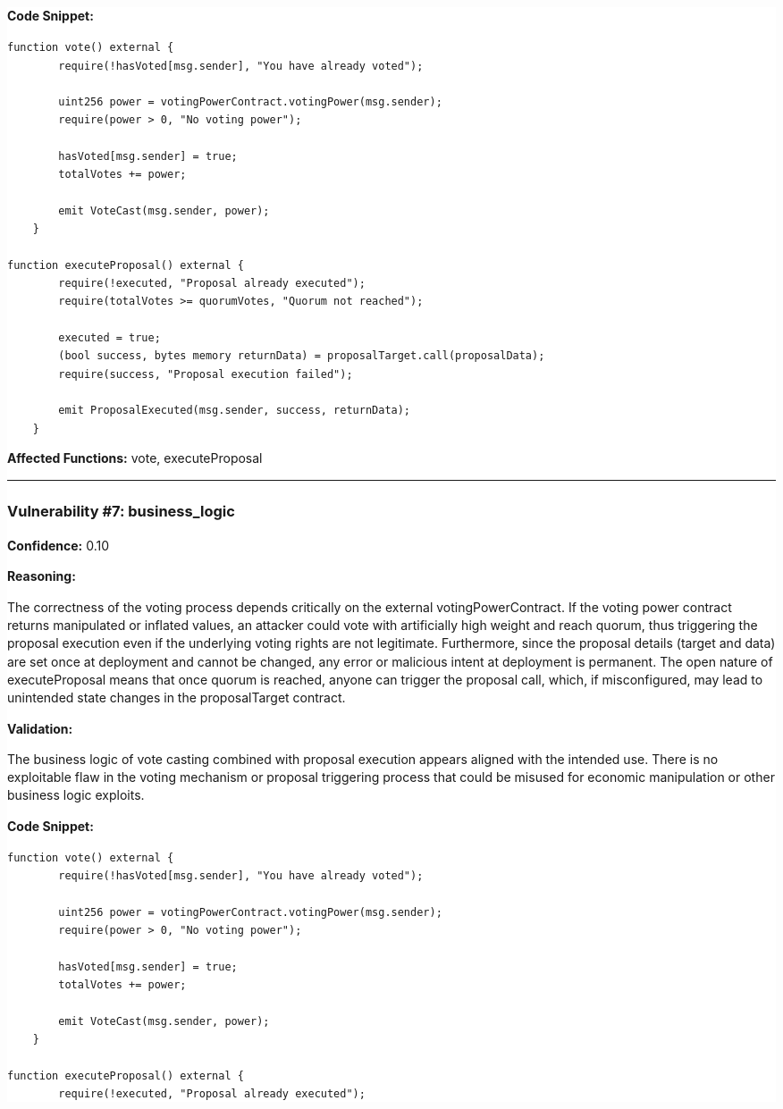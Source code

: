 **Code Snippet:**

```solidity
function vote() external {
        require(!hasVoted[msg.sender], "You have already voted");

        uint256 power = votingPowerContract.votingPower(msg.sender);
        require(power > 0, "No voting power");

        hasVoted[msg.sender] = true;
        totalVotes += power;

        emit VoteCast(msg.sender, power);
    }

function executeProposal() external {
        require(!executed, "Proposal already executed");
        require(totalVotes >= quorumVotes, "Quorum not reached");

        executed = true;
        (bool success, bytes memory returnData) = proposalTarget.call(proposalData);
        require(success, "Proposal execution failed");

        emit ProposalExecuted(msg.sender, success, returnData);
    }
```

**Affected Functions:** vote, executeProposal

---

### Vulnerability #7: business_logic

**Confidence:** 0.10

**Reasoning:**

The correctness of the voting process depends critically on the external votingPowerContract. If the voting power contract returns manipulated or inflated values, an attacker could vote with artificially high weight and reach quorum, thus triggering the proposal execution even if the underlying voting rights are not legitimate. Furthermore, since the proposal details (target and data) are set once at deployment and cannot be changed, any error or malicious intent at deployment is permanent. The open nature of executeProposal means that once quorum is reached, anyone can trigger the proposal call, which, if misconfigured, may lead to unintended state changes in the proposalTarget contract.

**Validation:**

The business logic of vote casting combined with proposal execution appears aligned with the intended use. There is no exploitable flaw in the voting mechanism or proposal triggering process that could be misused for economic manipulation or other business logic exploits.

**Code Snippet:**

```solidity
function vote() external {
        require(!hasVoted[msg.sender], "You have already voted");

        uint256 power = votingPowerContract.votingPower(msg.sender);
        require(power > 0, "No voting power");

        hasVoted[msg.sender] = true;
        totalVotes += power;

        emit VoteCast(msg.sender, power);
    }

function executeProposal() external {
        require(!executed, "Proposal already executed");
```